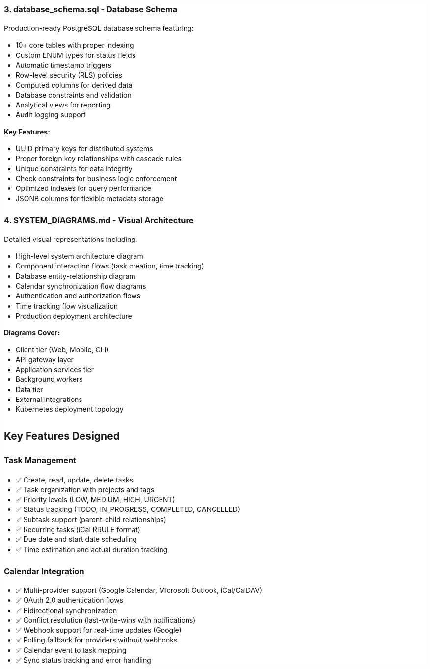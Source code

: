 ### 3. **database_schema.sql** - Database Schema
Production-ready PostgreSQL database schema featuring:
- 10+ core tables with proper indexing
- Custom ENUM types for status fields
- Automatic timestamp triggers
- Row-level security (RLS) policies
- Computed columns for derived data
- Database constraints and validation
- Analytical views for reporting
- Audit logging support

**Key Features:**
- UUID primary keys for distributed systems
- Proper foreign key relationships with cascade rules
- Unique constraints for data integrity
- Check constraints for business logic enforcement
- Optimized indexes for query performance
- JSONB columns for flexible metadata storage

### 4. **SYSTEM_DIAGRAMS.md** - Visual Architecture
Detailed visual representations including:
- High-level system architecture diagram
- Component interaction flows (task creation, time tracking)
- Database entity-relationship diagram
- Calendar synchronization flow diagrams
- Authentication and authorization flows
- Time tracking flow visualization
- Production deployment architecture

**Diagrams Cover:**
- Client tier (Web, Mobile, CLI)
- API gateway layer
- Application services tier
- Background workers
- Data tier
- External integrations
- Kubernetes deployment topology

## Key Features Designed

### Task Management
- ✅ Create, read, update, delete tasks
- ✅ Task organization with projects and tags
- ✅ Priority levels (LOW, MEDIUM, HIGH, URGENT)
- ✅ Status tracking (TODO, IN_PROGRESS, COMPLETED, CANCELLED)
- ✅ Subtask support (parent-child relationships)
- ✅ Recurring tasks (iCal RRULE format)
- ✅ Due date and start date scheduling
- ✅ Time estimation and actual duration tracking

### Calendar Integration
- ✅ Multi-provider support (Google Calendar, Microsoft Outlook, iCal/CalDAV)
- ✅ OAuth 2.0 authentication flows
- ✅ Bidirectional synchronization
- ✅ Conflict resolution (last-write-wins with notifications)
- ✅ Webhook support for real-time updates (Google)
- ✅ Polling fallback for providers without webhooks
- ✅ Calendar event to task mapping
- ✅ Sync status tracking and error handling
